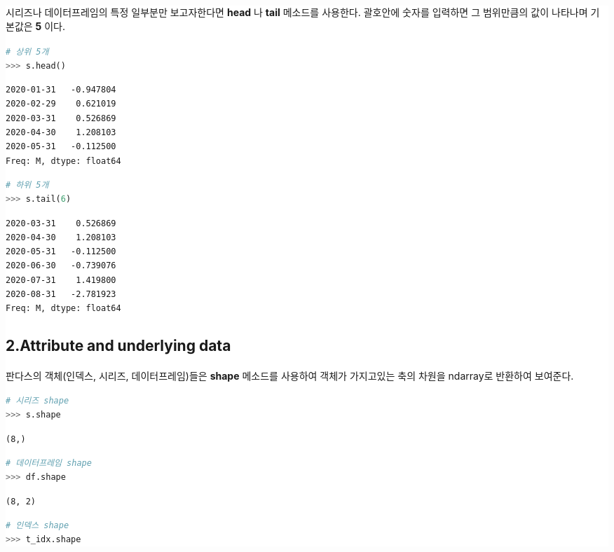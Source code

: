 시리즈나 데이터프레임의 특정 일부분만 보고자한다면 **head** 나 **tail** 메소드를 사용한다. 괄호안에 숫자를 입력하면 그 범위만큼의 값이 나타나며 기본값은 **5** 이다.  

```Python
# 상위 5개
>>> s.head()
```  

```
2020-01-31   -0.947804  
2020-02-29    0.621019  
2020-03-31    0.526869  
2020-04-30    1.208103  
2020-05-31   -0.112500  
Freq: M, dtype: float64  
```  

```Python  
# 하위 5개  
>>> s.tail(6)
```  

```
2020-03-31    0.526869  
2020-04-30    1.208103  
2020-05-31   -0.112500  
2020-06-30   -0.739076  
2020-07-31    1.419800  
2020-08-31   -2.781923  
Freq: M, dtype: float64  
```  

## 2.Attribute and underlying data  

판다스의 객체(인덱스, 시리즈, 데이터프레임)들은 **shape** 메소드를 사용하여 객체가 가지고있는 축의 차원을 ndarray로 반환하여 보여준다.  

```Python  
# 시리즈 shape
>>> s.shape
```

```
(8,)
```

```Python  
# 데이터프레임 shape
>>> df.shape  
```

```
(8, 2)
```  

```Python  
# 인덱스 shape
>>> t_idx.shape
```  
